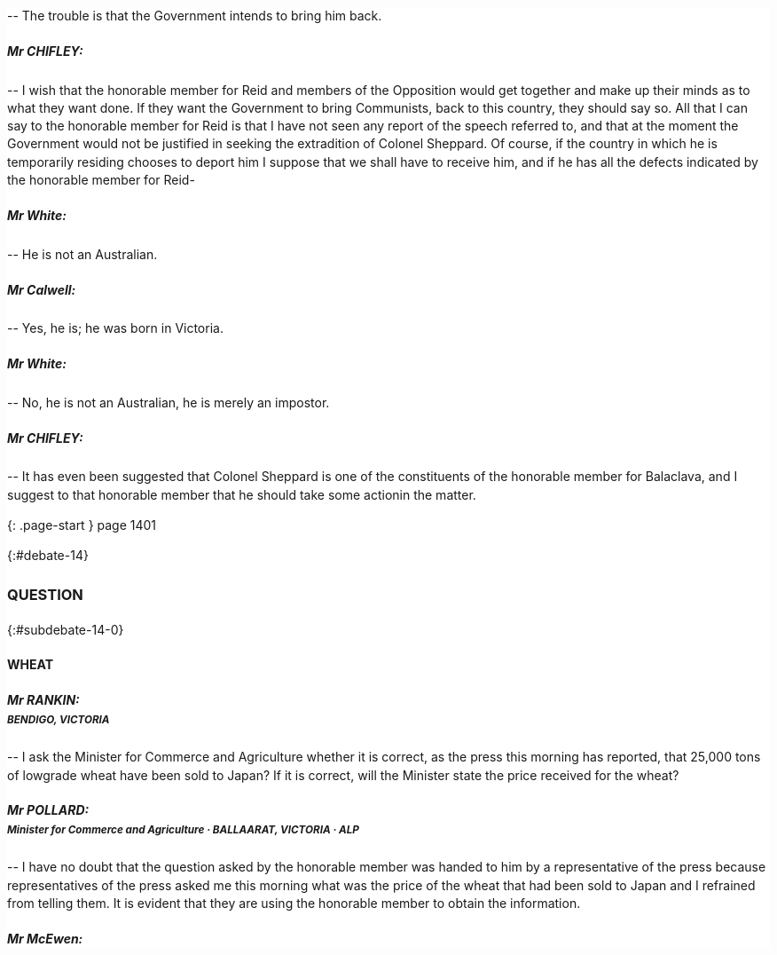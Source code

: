 -- The trouble is that the Government intends to bring him back. 

##### Mr CHIFLEY:

-- I wish that the honorable member for Reid and members of the Opposition would get together and make up their minds as to what they want done. If they want the Government to bring Communists, back to this country, they should say so. All that I can say to the honorable member for Reid is that I have not seen any report of the speech referred to, and that at the moment the Government would not be justified in seeking the extradition of  Colonel Sheppard.  Of course, if the country in which he is temporarily residing chooses to deport him I suppose that we shall have to receive him, and if he has all the defects indicated by the honorable member for Reid- 

##### Mr White:

-- He is not an Australian. 

##### Mr Calwell:

-- Yes, he is; he was born in Victoria. 

##### Mr White:

-- No, he is not an Australian, he is merely an impostor. 

##### Mr CHIFLEY:

-- It has even been suggested that  Colonel Sheppard  is one of the constituents of the honorable member for Balaclava, and I suggest to that honorable member that he should take some actionin the matter. 

{: .page-start }
page 1401

{:#debate-14}
### QUESTION

{:#subdebate-14-0}
#### WHEAT

##### Mr RANKIN:<br><small class="text-muted">BENDIGO, VICTORIA</small>

-- I ask the Minister for Commerce and Agriculture whether it is correct, as the press this morning has reported, that 25,000 tons of lowgrade wheat have been sold to Japan? If it is correct, will the Minister state the price received for the wheat? 

##### Mr POLLARD:<br><small class="text-muted">Minister for Commerce and Agriculture &middot; BALLAARAT, VICTORIA &middot; ALP</small>

-- I have no doubt that the question asked by the honorable member was handed to him by a representative of the press because representatives of the press asked me this morning what was the price of the wheat that had been sold to Japan and I refrained from telling them. It is evident that they are using the honorable member to obtain the information. 

##### Mr McEwen:

